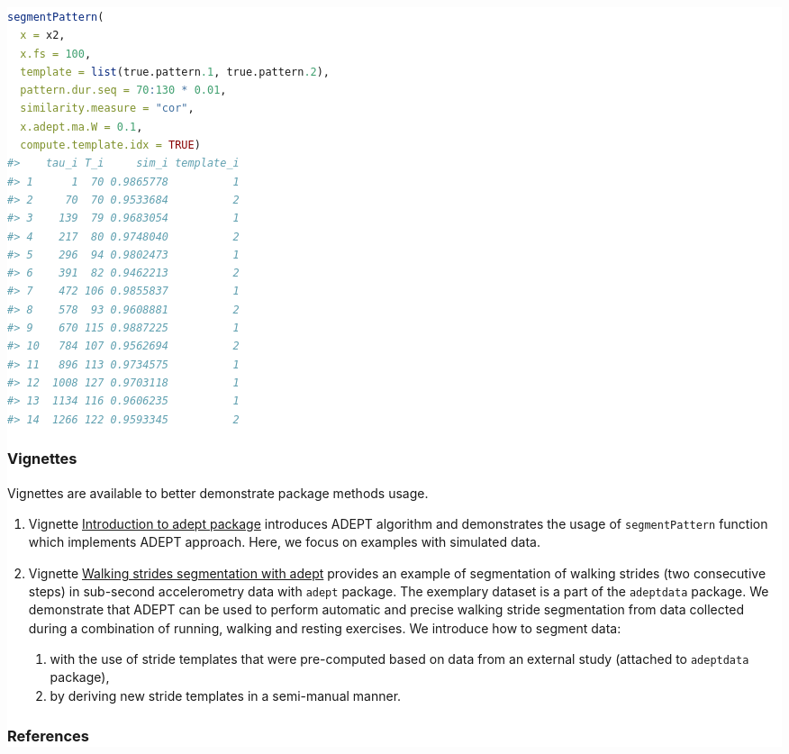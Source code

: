``` r
segmentPattern(
  x = x2,
  x.fs = 100,
  template = list(true.pattern.1, true.pattern.2),
  pattern.dur.seq = 70:130 * 0.01,
  similarity.measure = "cor",
  x.adept.ma.W = 0.1,
  compute.template.idx = TRUE)
#>    tau_i T_i     sim_i template_i
#> 1      1  70 0.9865778          1
#> 2     70  70 0.9533684          2
#> 3    139  79 0.9683054          1
#> 4    217  80 0.9748040          2
#> 5    296  94 0.9802473          1
#> 6    391  82 0.9462213          2
#> 7    472 106 0.9855837          1
#> 8    578  93 0.9608881          2
#> 9    670 115 0.9887225          1
#> 10   784 107 0.9562694          2
#> 11   896 113 0.9734575          1
#> 12  1008 127 0.9703118          1
#> 13  1134 116 0.9606235          1
#> 14  1266 122 0.9593345          2
```

### Vignettes

Vignettes are available to better demonstrate package methods usage.

1.  Vignette [Introduction to adept
    package](https://martakarass.github.io/adept/articles/adept-intro.html)
    introduces ADEPT algorithm and demonstrates the usage of
    `segmentPattern` function which implements ADEPT approach. Here, we
    focus on examples with simulated data.

2.  Vignette [Walking strides segmentation with
    adept](https://martakarass.github.io/adept/articles/adept-strides-segmentation.html)
    provides an example of segmentation of walking strides (two
    consecutive steps) in sub-second accelerometry data with `adept`
    package. The exemplary dataset is a part of the `adeptdata` package.
    We demonstrate that ADEPT can be used to perform automatic and
    precise walking stride segmentation from data collected during a
    combination of running, walking and resting exercises. We introduce
    how to segment data:

    1.  with the use of stride templates that were pre-computed based on
        data from an external study (attached to `adeptdata` package),
    2.  by deriving new stride templates in a semi-manual manner.

### References

[^1]: Karas, M., Straczkiewicz, M., Fadel, W., Harezlak, J.,
    Crainiceanu, C., Urbanek, J.K. *Adaptive empirical pattern
    transformation (ADEPT) with application to walking stride
    segmentation*, Submitted to *Biostatistics*, 2018.
